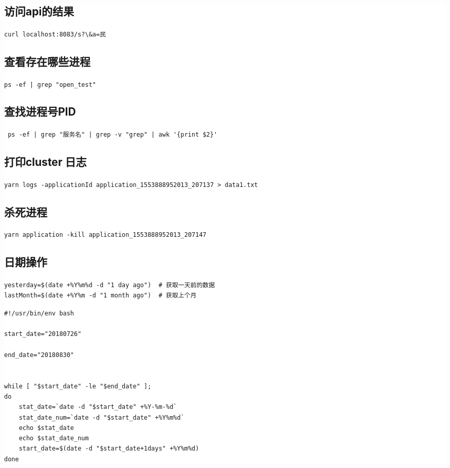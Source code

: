 ## 访问api的结果
```shell
curl localhost:8083/s?\&a=民
```

## 查看存在哪些进程
```shell
ps -ef | grep "open_test"
```

## 查找进程号PID

```
 ps -ef | grep "服务名" | grep -v "grep" | awk '{print $2}'

```



## 打印cluster 日志

```shell
yarn logs -applicationId application_1553888952013_207137 > data1.txt
```

## 杀死进程

```shell
yarn application -kill application_1553888952013_207147
```

## 日期操作
```shell
yesterday=$(date +%Y%m%d -d "1 day ago")  # 获取一天前的数据
lastMonth=$(date +%Y%m -d "1 month ago")  # 获取上个月

```

```shell
#!/usr/bin/env bash

start_date="20180726"

end_date="20180830"


while [ "$start_date" -le "$end_date" ];
do
	stat_date=`date -d "$start_date" +%Y-%m-%d`
	stat_date_num=`date -d "$start_date" +%Y%m%d`
	echo $stat_date
	echo $stat_date_num
	start_date=$(date -d "$start_date+1days" +%Y%m%d)
done

```
